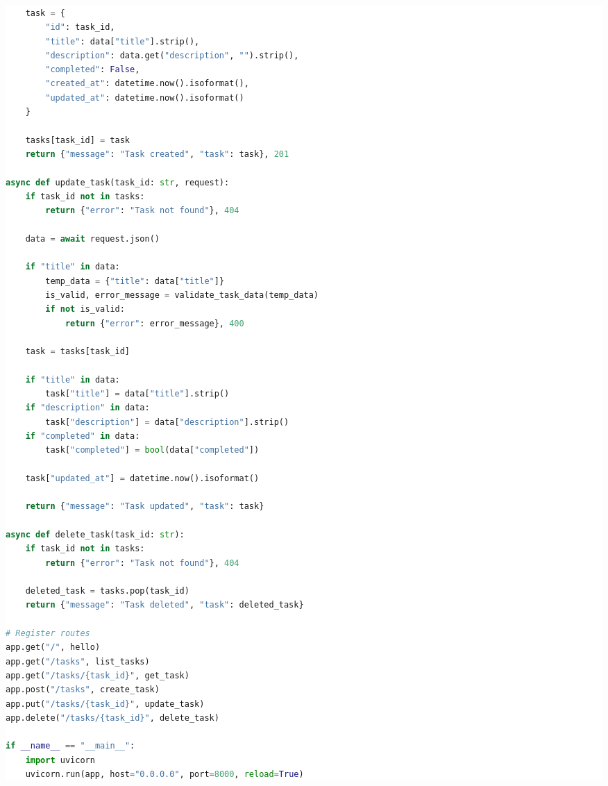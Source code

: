 ```python title="app.py"
    task = {
        "id": task_id,
        "title": data["title"].strip(),
        "description": data.get("description", "").strip(),
        "completed": False,
        "created_at": datetime.now().isoformat(),
        "updated_at": datetime.now().isoformat()
    }

    tasks[task_id] = task
    return {"message": "Task created", "task": task}, 201

async def update_task(task_id: str, request):
    if task_id not in tasks:
        return {"error": "Task not found"}, 404

    data = await request.json()

    if "title" in data:
        temp_data = {"title": data["title"]}
        is_valid, error_message = validate_task_data(temp_data)
        if not is_valid:
            return {"error": error_message}, 400

    task = tasks[task_id]

    if "title" in data:
        task["title"] = data["title"].strip()
    if "description" in data:
        task["description"] = data["description"].strip()
    if "completed" in data:
        task["completed"] = bool(data["completed"])

    task["updated_at"] = datetime.now().isoformat()

    return {"message": "Task updated", "task": task}

async def delete_task(task_id: str):
    if task_id not in tasks:
        return {"error": "Task not found"}, 404

    deleted_task = tasks.pop(task_id)
    return {"message": "Task deleted", "task": deleted_task}

# Register routes
app.get("/", hello)
app.get("/tasks", list_tasks)
app.get("/tasks/{task_id}", get_task)
app.post("/tasks", create_task)
app.put("/tasks/{task_id}", update_task)
app.delete("/tasks/{task_id}", delete_task)

if __name__ == "__main__":
    import uvicorn
    uvicorn.run(app, host="0.0.0.0", port=8000, reload=True)
```
